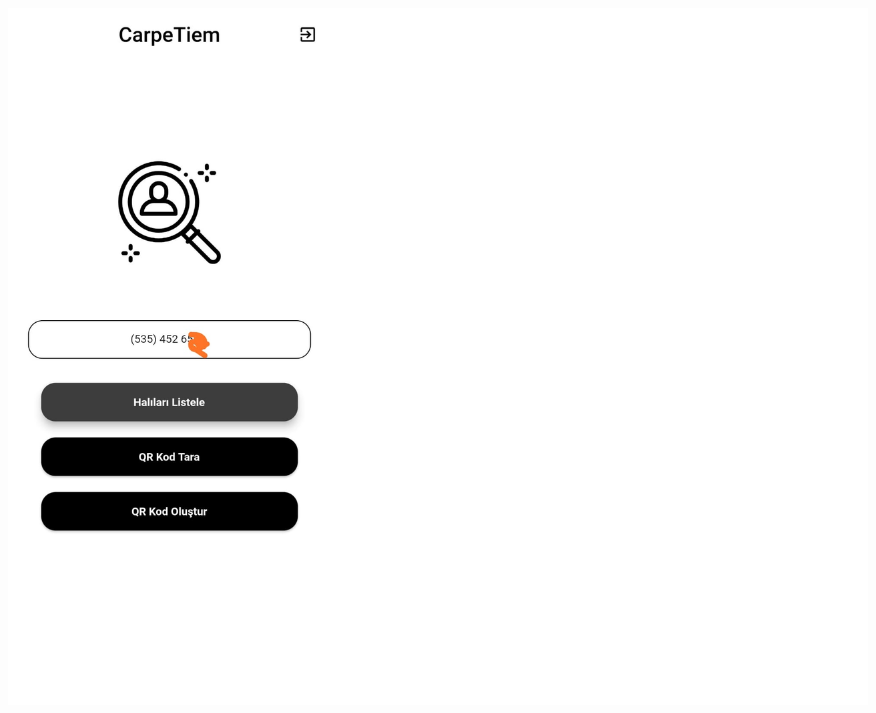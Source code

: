   <img src="screenshots/home_validPhone_listCarpets.jpeg" width="315" style="vertical-align:down; margin:4px">
</p>
